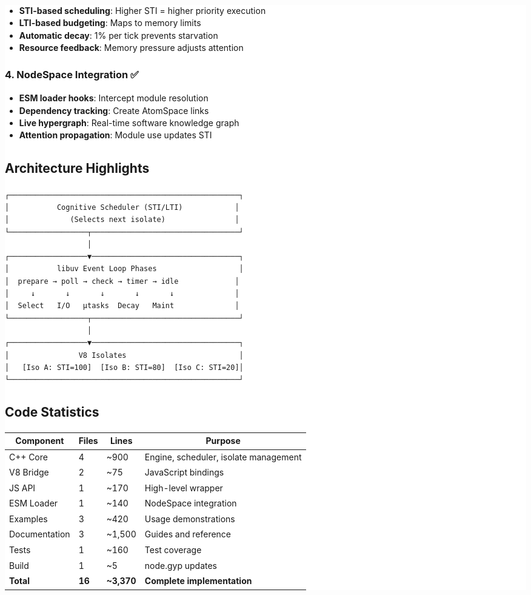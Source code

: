 - **STI-based scheduling**: Higher STI = higher priority execution
- **LTI-based budgeting**: Maps to memory limits
- **Automatic decay**: 1% per tick prevents starvation
- **Resource feedback**: Memory pressure adjusts attention

### 4. NodeSpace Integration ✅

- **ESM loader hooks**: Intercept module resolution
- **Dependency tracking**: Create AtomSpace links
- **Live hypergraph**: Real-time software knowledge graph
- **Attention propagation**: Module use updates STI

## Architecture Highlights

```
┌─────────────────────────────────────────────────────┐
│           Cognitive Scheduler (STI/LTI)            │
│              (Selects next isolate)                │
└──────────────────┬──────────────────────────────────┘
                   │
┌──────────────────▼──────────────────────────────────┐
│           libuv Event Loop Phases                   │
│  prepare → poll → check → timer → idle             │
│     ↓       ↓       ↓       ↓       ↓              │
│  Select   I/O   μtasks  Decay   Maint              │
└──────────────────┬──────────────────────────────────┘
                   │
┌──────────────────▼──────────────────────────────────┐
│                V8 Isolates                          │
│   [Iso A: STI=100]  [Iso B: STI=80]  [Iso C: STI=20]│
└─────────────────────────────────────────────────────┘
```

## Code Statistics

| Component | Files | Lines | Purpose |
|-----------|-------|-------|---------|
| C++ Core | 4 | ~900 | Engine, scheduler, isolate management |
| V8 Bridge | 2 | ~75 | JavaScript bindings |
| JS API | 1 | ~170 | High-level wrapper |
| ESM Loader | 1 | ~140 | NodeSpace integration |
| Examples | 3 | ~420 | Usage demonstrations |
| Documentation | 3 | ~1,500 | Guides and reference |
| Tests | 1 | ~160 | Test coverage |
| Build | 1 | ~5 | node.gyp updates |
| **Total** | **16** | **~3,370** | **Complete implementation** |

